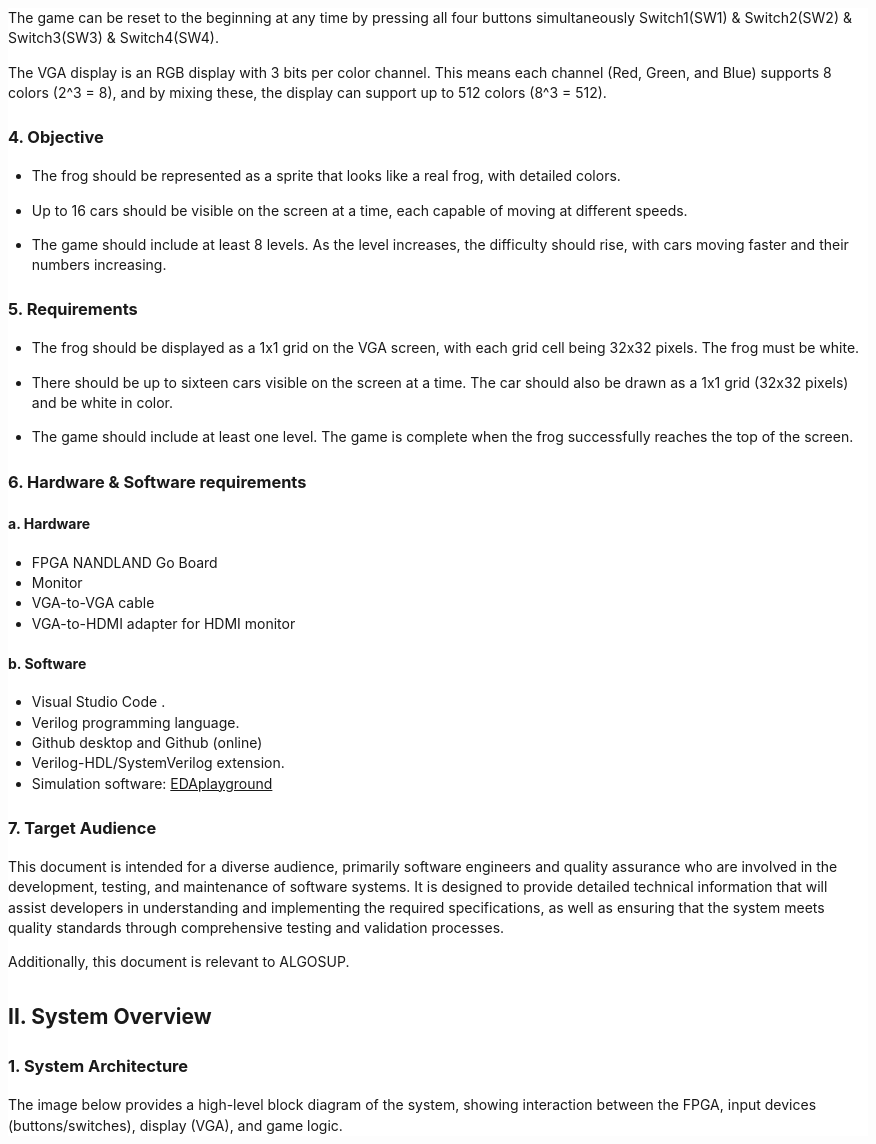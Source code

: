 The game can be reset to the beginning at any time by pressing all four buttons simultaneously Switch1(SW1) & Switch2(SW2) & Switch3(SW3) & Switch4(SW4).

The VGA display is an RGB display with 3 bits per color channel. This means each channel (Red, Green, and Blue) supports 8 colors (2^3 = 8), and by mixing these, the display can support up to 512 colors (8^3 = 512).

### 4. Objective
- The frog should be represented as a sprite that looks like a real frog, with detailed colors.

- Up to 16 cars should be visible on the screen at a time, each capable of moving at different speeds.

- The game should include at least 8 levels. As the level increases, the difficulty should rise, with cars moving faster and their numbers increasing.

### 5. Requirements

- The frog should be displayed as a 1x1 grid on the VGA screen, with each grid cell being 32x32 pixels. The frog must be white.

- There should be up to sixteen cars visible on the screen at a time. The car should also be drawn as a 1x1 grid (32x32 pixels) and be white in color.

- The game should include at least one level. The game is complete when the frog successfully reaches the top of the screen.


### 6. Hardware & Software requirements
#### a. Hardware
- FPGA NANDLAND Go Board
- Monitor
- VGA-to-VGA cable
- VGA-to-HDMI adapter for HDMI monitor

#### b. Software
- Visual Studio Code .
- Verilog programming language.
- Github desktop and Github (online)
- Verilog-HDL/SystemVerilog extension.
- Simulation software: [EDAplayground](https://edaplayground.com)


### 7. Target Audience
This document is intended for a diverse audience, primarily software engineers and quality assurance who are involved in the development, testing, and maintenance of software systems. It is designed to provide detailed technical information that will assist developers in understanding and implementing the required specifications, as well as ensuring that the system meets quality standards through comprehensive testing and validation processes.

Additionally, this document is relevant to ALGOSUP.


## II. System Overview
### 1. System Architecture
The image below provides a high-level block diagram of the system, showing interaction between the FPGA, input devices (buttons/switches), display (VGA), and game logic.
